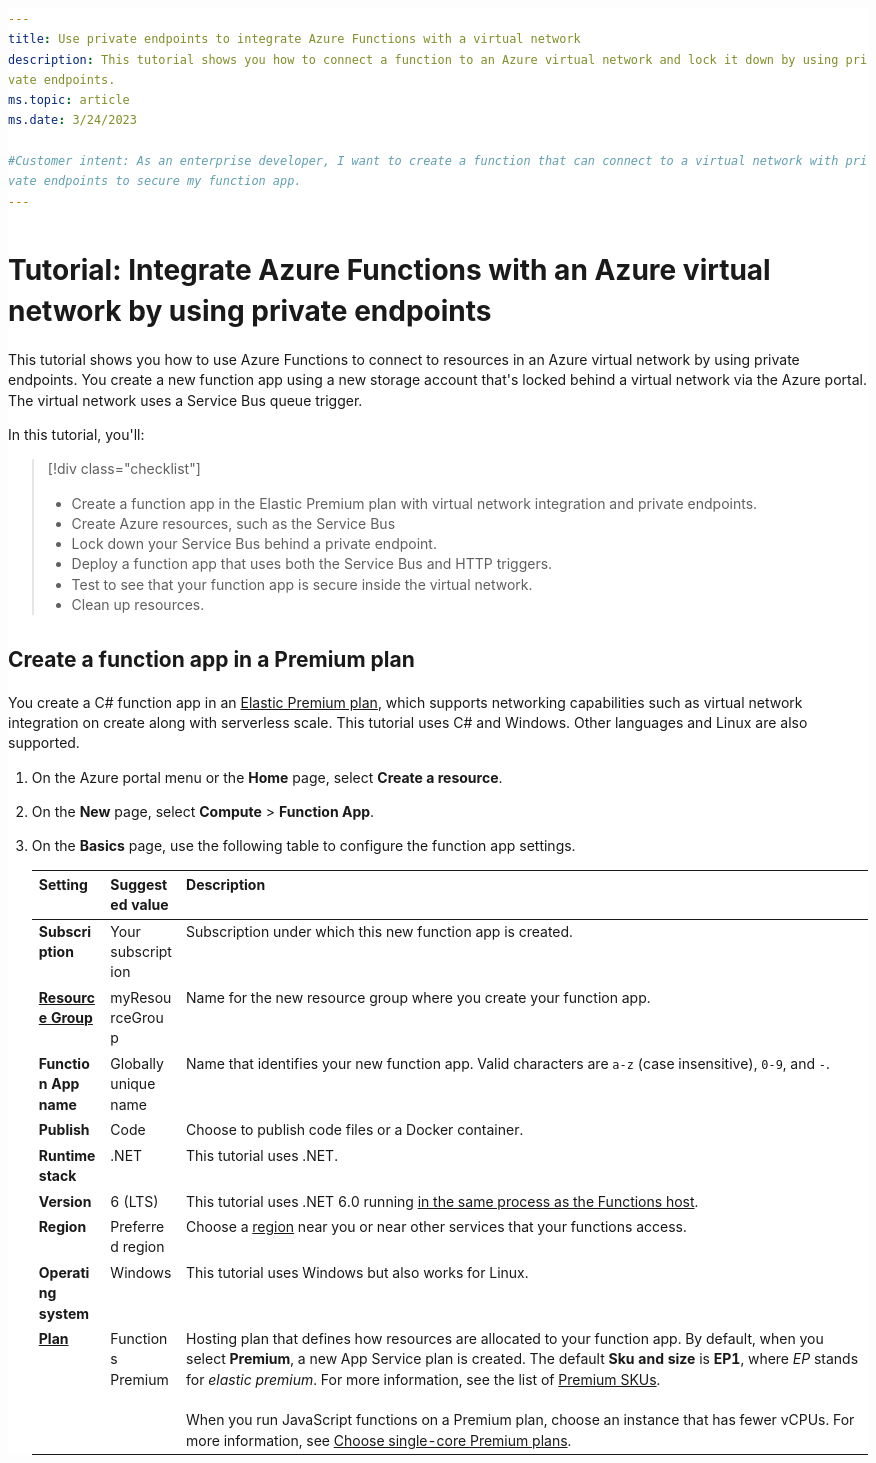 ```yaml
---
title: Use private endpoints to integrate Azure Functions with a virtual network
description: This tutorial shows you how to connect a function to an Azure virtual network and lock it down by using private endpoints.
ms.topic: article
ms.date: 3/24/2023

#Customer intent: As an enterprise developer, I want to create a function that can connect to a virtual network with private endpoints to secure my function app.
---
```


# Tutorial: Integrate Azure Functions with an Azure virtual network by using private endpoints

This tutorial shows you how to use Azure Functions to connect to resources in an Azure virtual network by using private endpoints. You create a new function app using a new storage account that's locked behind a virtual network via the Azure portal. The virtual network uses a Service Bus queue trigger.

In this tutorial, you'll:

> [!div class="checklist"]
> * Create a function app in the Elastic Premium plan with virtual network integration and private endpoints.
> * Create Azure resources, such as the Service Bus
> * Lock down your Service Bus behind a private endpoint.
> * Deploy a function app that uses both the Service Bus and HTTP triggers.
> * Test to see that your function app is secure inside the virtual network.
> * Clean up resources.

## Create a function app in a Premium plan

You create a C# function app in an [Elastic Premium plan](./functions-premium-plan.md), which supports networking capabilities such as virtual network integration on create along with serverless scale. This tutorial uses C# and Windows. Other languages and Linux are also supported.

1. On the Azure portal menu or the **Home** page, select **Create a resource**.

1. On the **New** page, select **Compute** > **Function App**.

1. On the **Basics** page, use the following table to configure the function app settings.

    | Setting      | Suggested value  | Description |
    | ------------ | ---------------- | ----------- |
    | **Subscription** | Your subscription | Subscription under which this new function app is created. |
    | **[Resource Group](../azure-resource-manager/management/overview.md)** |  myResourceGroup | Name for the new resource group where you create your function app. |
    | **Function App name** | Globally unique name | Name that identifies your new function app. Valid characters are `a-z` (case insensitive), `0-9`, and `-`.  |
    |**Publish**| Code | Choose to publish code files or a Docker container. |
    | **Runtime stack** | .NET | This tutorial uses .NET. |
    | **Version** | 6 (LTS) | This tutorial uses .NET 6.0 running [in the same process as the Functions host](./functions-dotnet-class-library.md). |
    |**Region**| Preferred region | Choose a [region](https://azure.microsoft.com/regions/) near you or near other services that your functions access. |
    |**Operating system**| Windows | This tutorial uses Windows but also works for Linux. |
    | **[Plan](./functions-scale.md)** | Functions Premium | Hosting plan that defines how resources are allocated to your function app. By default, when you select **Premium**, a new App Service plan is created. The default **Sku and size** is **EP1**, where *EP* stands for _elastic premium_. For more information, see the list of [Premium SKUs](./functions-premium-plan.md#available-instance-skus).<br/><br/>When you run JavaScript functions on a Premium plan, choose an instance that has fewer vCPUs. For more information, see [Choose single-core Premium plans](./functions-reference-node.md#considerations-for-javascript-functions).  |
